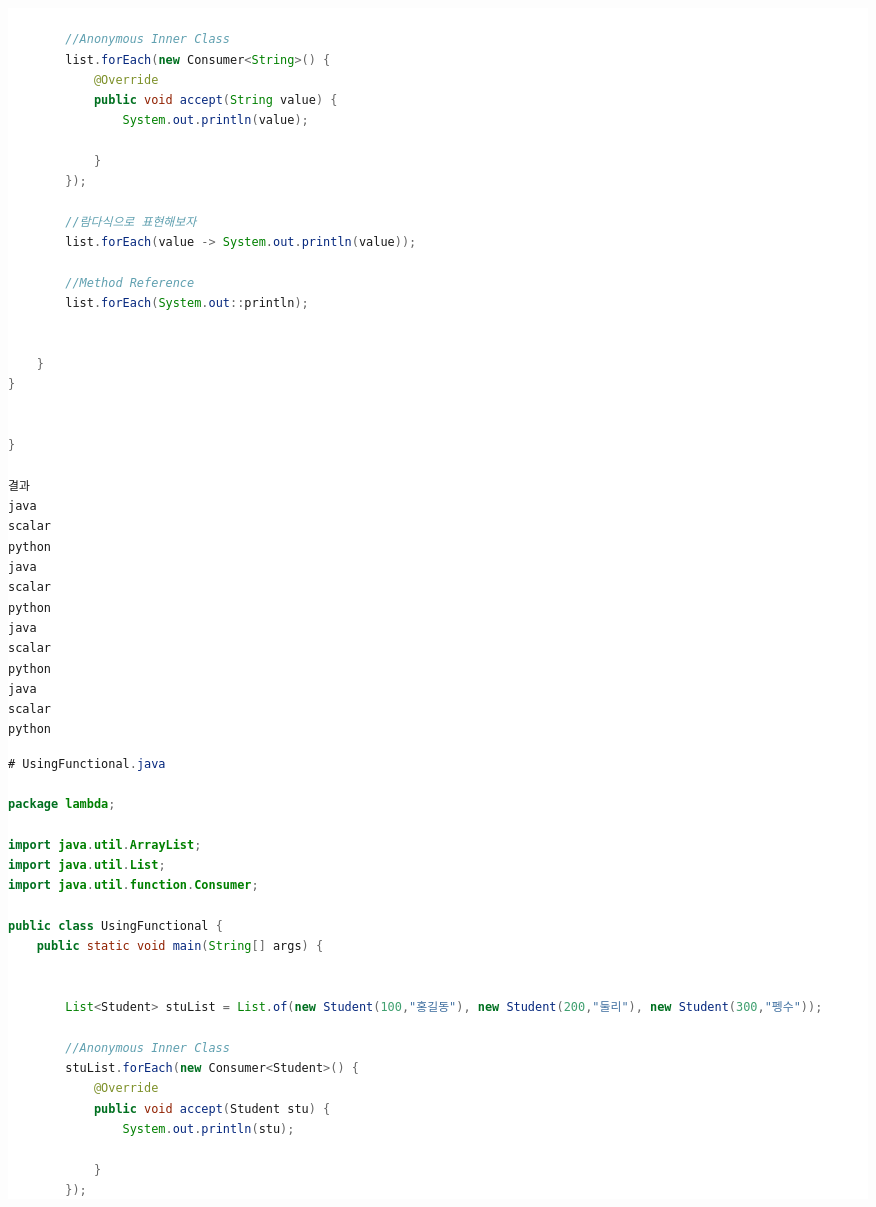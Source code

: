 ```java
		
		//Anonymous Inner Class
		list.forEach(new Consumer<String>() {
			@Override
			public void accept(String value) {
				System.out.println(value);
				
			}
		});
		
		//람다식으로 표현해보자
		list.forEach(value -> System.out.println(value));
		
		//Method Reference
		list.forEach(System.out::println);
		
		
	}
}

	
}

결과
java
scalar
python
java
scalar
python
java
scalar
python
java
scalar
python
```



```java
# UsingFunctional.java

package lambda;

import java.util.ArrayList;
import java.util.List;
import java.util.function.Consumer;

public class UsingFunctional {
	public static void main(String[] args) {

			
		List<Student> stuList = List.of(new Student(100,"홍길동"), new Student(200,"둘리"), new Student(300,"펭수")); 
		
		//Anonymous Inner Class
		stuList.forEach(new Consumer<Student>() {
			@Override
			public void accept(Student stu) {
				System.out.println(stu);
				
			}
		});
```